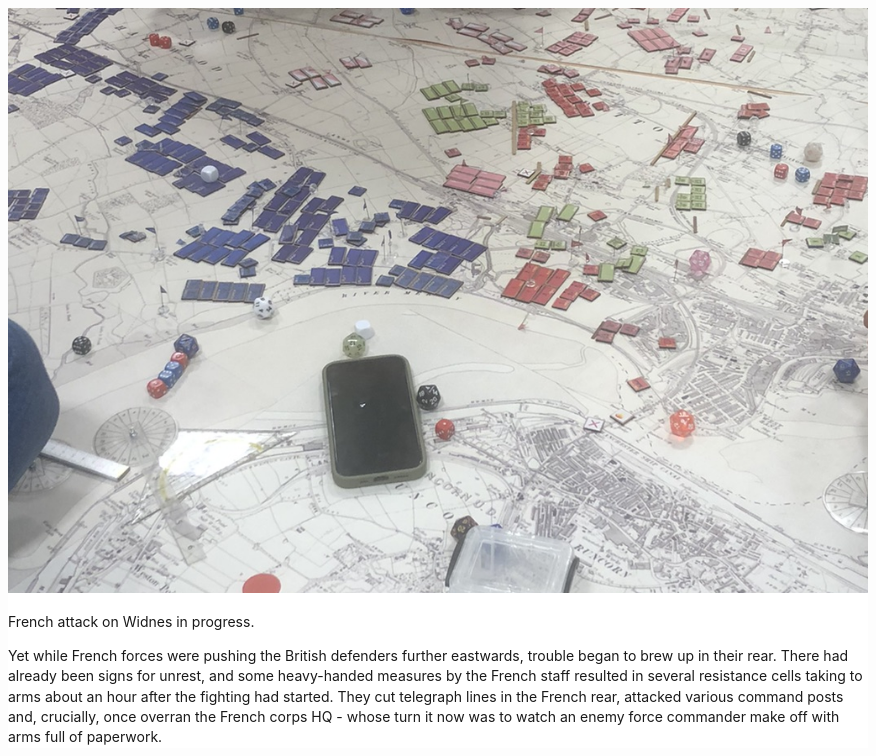 ![](https://raw.githubusercontent.com/cosimg/blog/main/assets/img/Attack_Widnes.png)

French attack on Widnes in progress.


Yet while French forces were pushing the British defenders further eastwards, trouble began to brew up in their rear. There had already been signs for unrest, and some heavy-handed measures by the French staff resulted in several resistance cells taking to arms about an hour after the fighting had started. They cut telegraph lines in the French rear, attacked various command posts and, crucially, once overran the French corps HQ - whose turn it now was to watch an enemy force commander make off with arms full of paperwork.

